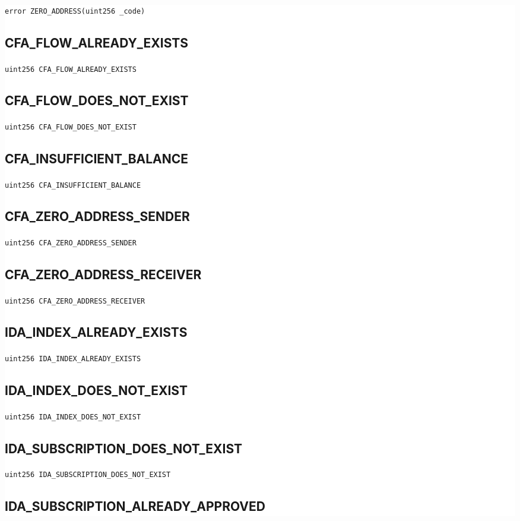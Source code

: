 ```solidity
error ZERO_ADDRESS(uint256 _code)
```

## CFA_FLOW_ALREADY_EXISTS

```solidity
uint256 CFA_FLOW_ALREADY_EXISTS
```

## CFA_FLOW_DOES_NOT_EXIST

```solidity
uint256 CFA_FLOW_DOES_NOT_EXIST
```

## CFA_INSUFFICIENT_BALANCE

```solidity
uint256 CFA_INSUFFICIENT_BALANCE
```

## CFA_ZERO_ADDRESS_SENDER

```solidity
uint256 CFA_ZERO_ADDRESS_SENDER
```

## CFA_ZERO_ADDRESS_RECEIVER

```solidity
uint256 CFA_ZERO_ADDRESS_RECEIVER
```

## IDA_INDEX_ALREADY_EXISTS

```solidity
uint256 IDA_INDEX_ALREADY_EXISTS
```

## IDA_INDEX_DOES_NOT_EXIST

```solidity
uint256 IDA_INDEX_DOES_NOT_EXIST
```

## IDA_SUBSCRIPTION_DOES_NOT_EXIST

```solidity
uint256 IDA_SUBSCRIPTION_DOES_NOT_EXIST
```

## IDA_SUBSCRIPTION_ALREADY_APPROVED
